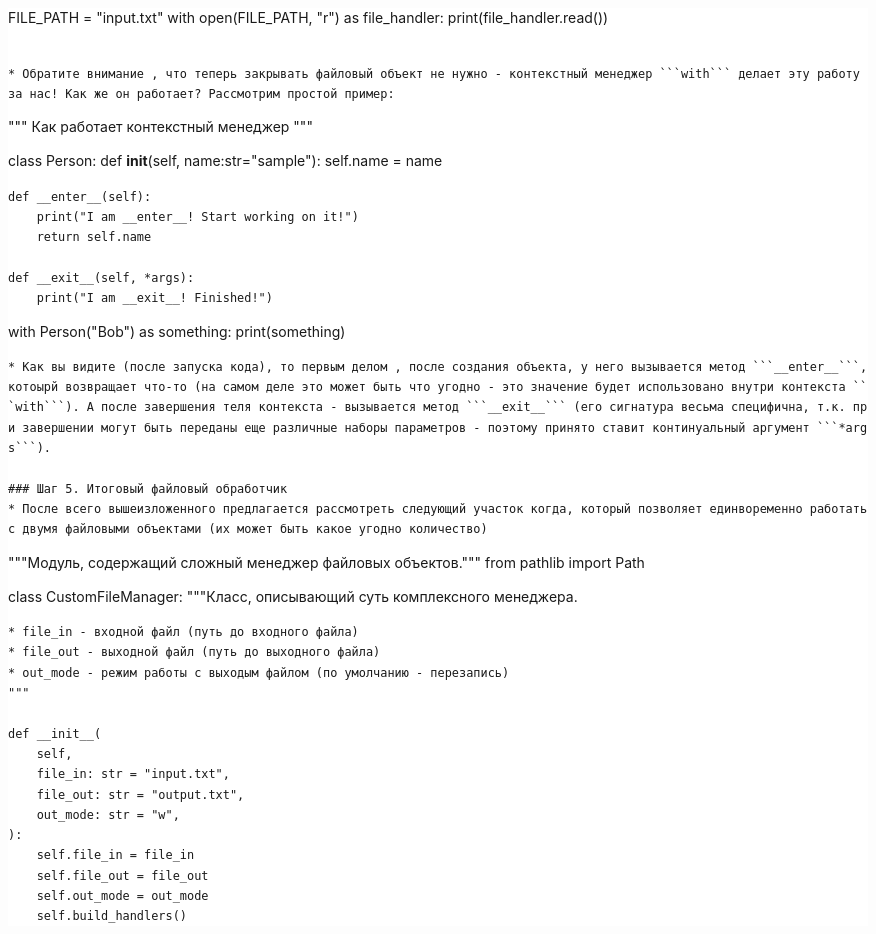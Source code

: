 FILE_PATH = "input.txt"
with open(FILE_PATH, "r") as file_handler:
    print(file_handler.read())
```

* Обратите внимание , что теперь закрывать файловый объект не нужно - контекстный менеджер ```with``` делает эту работу за нас! Как же он работает? Рассмотрим простой пример:
```
"""
Как работает контекстный менеджер
"""

class Person:
    def __init__(self, name:str="sample"):
        self.name = name

    def __enter__(self):
        print("I am __enter__! Start working on it!")
        return self.name

    def __exit__(self, *args):
        print("I am __exit__! Finished!")


with Person("Bob") as something:
    print(something)

```
* Как вы видите (после запуска кода), то первым делом , после создания объекта, у него вызывается метод ```__enter__```, котоырй возвращает что-то (на самом деле это может быть что угодно - это значение будет использовано внутри контекста ```with```). А после завершения теля контекста - вызывается метод ```__exit__``` (его сигнатура весьма специфична, т.к. при завершении могут быть переданы еще различные наборы параметров - поэтому принято ставит континуальный аргумент ```*args```).

### Шаг 5. Итоговый файловый обработчик
* После всего вышеизложенного предлагается рассмотреть следующий участок когда, который позволяет единвоременно работать с двумя файловыми объектами (их может быть какое угодно количество)
```
"""Модуль, содержащий сложный менеджер файловых объектов."""
from pathlib import Path


class CustomFileManager:
    """Класс, описывающий суть комплексного менеджера.

    * file_in - входной файл (путь до входного файла)
    * file_out - выходной файл (путь до выходного файла)
    * out_mode - режим работы с выходым файлом (по умолчанию - перезапись)
    """

    def __init__(
        self,
        file_in: str = "input.txt",
        file_out: str = "output.txt",
        out_mode: str = "w",
    ):
        self.file_in = file_in
        self.file_out = file_out
        self.out_mode = out_mode
        self.build_handlers()
